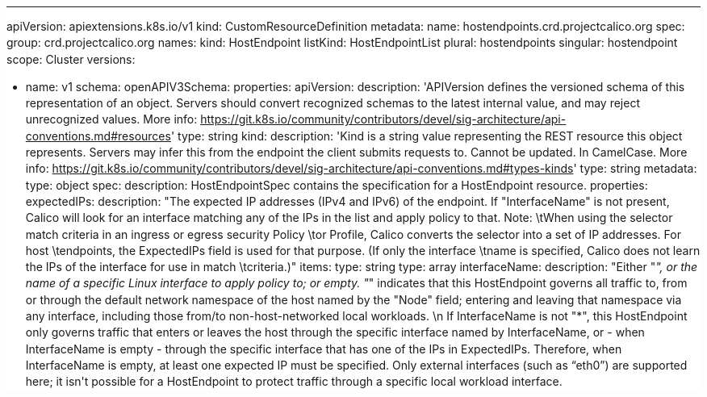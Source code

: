 
---
apiVersion: apiextensions.k8s.io/v1
kind: CustomResourceDefinition
metadata:
  name: hostendpoints.crd.projectcalico.org
spec:
  group: crd.projectcalico.org
  names:
    kind: HostEndpoint
    listKind: HostEndpointList
    plural: hostendpoints
    singular: hostendpoint
  scope: Cluster
  versions:
  - name: v1
    schema:
      openAPIV3Schema:
        properties:
          apiVersion:
            description: 'APIVersion defines the versioned schema of this representation
              of an object. Servers should convert recognized schemas to the latest
              internal value, and may reject unrecognized values. More info: https://git.k8s.io/community/contributors/devel/sig-architecture/api-conventions.md#resources'
            type: string
          kind:
            description: 'Kind is a string value representing the REST resource this
              object represents. Servers may infer this from the endpoint the client
              submits requests to. Cannot be updated. In CamelCase. More info: https://git.k8s.io/community/contributors/devel/sig-architecture/api-conventions.md#types-kinds'
            type: string
          metadata:
            type: object
          spec:
            description: HostEndpointSpec contains the specification for a HostEndpoint
              resource.
            properties:
              expectedIPs:
                description: "The expected IP addresses (IPv4 and IPv6) of the endpoint.
                  If \"InterfaceName\" is not present, Calico will look for an interface
                  matching any of the IPs in the list and apply policy to that. Note:
                  \tWhen using the selector match criteria in an ingress or egress
                  security Policy \tor Profile, Calico converts the selector into
                  a set of IP addresses. For host \tendpoints, the ExpectedIPs field
                  is used for that purpose. (If only the interface \tname is specified,
                  Calico does not learn the IPs of the interface for use in match
                  \tcriteria.)"
                items:
                  type: string
                type: array
              interfaceName:
                description: "Either \"*\", or the name of a specific Linux interface
                  to apply policy to; or empty.  \"*\" indicates that this HostEndpoint
                  governs all traffic to, from or through the default network namespace
                  of the host named by the \"Node\" field; entering and leaving that
                  namespace via any interface, including those from/to non-host-networked
                  local workloads. \n If InterfaceName is not \"*\", this HostEndpoint
                  only governs traffic that enters or leaves the host through the
                  specific interface named by InterfaceName, or - when InterfaceName
                  is empty - through the specific interface that has one of the IPs
                  in ExpectedIPs. Therefore, when InterfaceName is empty, at least
                  one expected IP must be specified.  Only external interfaces (such
                  as “eth0”) are supported here; it isn't possible for a HostEndpoint
                  to protect traffic through a specific local workload interface.